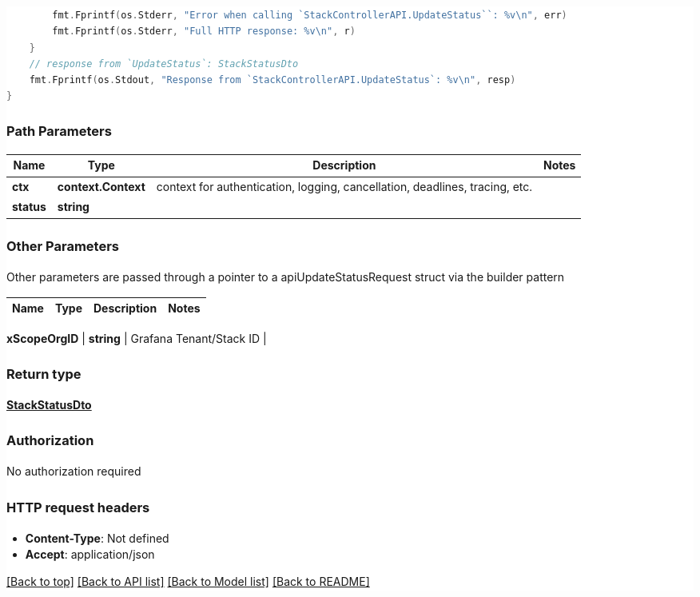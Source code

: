 ```go
		fmt.Fprintf(os.Stderr, "Error when calling `StackControllerAPI.UpdateStatus``: %v\n", err)
		fmt.Fprintf(os.Stderr, "Full HTTP response: %v\n", r)
	}
	// response from `UpdateStatus`: StackStatusDto
	fmt.Fprintf(os.Stdout, "Response from `StackControllerAPI.UpdateStatus`: %v\n", resp)
}
```

### Path Parameters


Name | Type | Description  | Notes
------------- | ------------- | ------------- | -------------
**ctx** | **context.Context** | context for authentication, logging, cancellation, deadlines, tracing, etc.
**status** | **string** |  | 

### Other Parameters

Other parameters are passed through a pointer to a apiUpdateStatusRequest struct via the builder pattern


Name | Type | Description  | Notes
------------- | ------------- | ------------- | -------------

 **xScopeOrgID** | **string** | Grafana Tenant/Stack ID | 

### Return type

[**StackStatusDto**](StackStatusDto.md)

### Authorization

No authorization required

### HTTP request headers

- **Content-Type**: Not defined
- **Accept**: application/json

[[Back to top]](#) [[Back to API list]](../README.md#documentation-for-api-endpoints)
[[Back to Model list]](../README.md#documentation-for-models)
[[Back to README]](../README.md)

